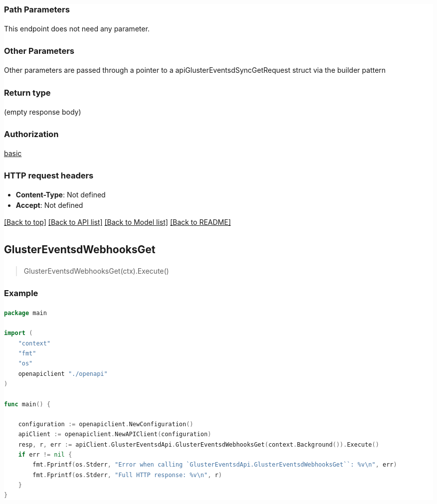 ### Path Parameters

This endpoint does not need any parameter.

### Other Parameters

Other parameters are passed through a pointer to a apiGlusterEventsdSyncGetRequest struct via the builder pattern


### Return type

 (empty response body)

### Authorization

[basic](../README.md#basic)

### HTTP request headers

- **Content-Type**: Not defined
- **Accept**: Not defined

[[Back to top]](#) [[Back to API list]](../README.md#documentation-for-api-endpoints)
[[Back to Model list]](../README.md#documentation-for-models)
[[Back to README]](../README.md)


## GlusterEventsdWebhooksGet

> GlusterEventsdWebhooksGet(ctx).Execute()





### Example

```go
package main

import (
    "context"
    "fmt"
    "os"
    openapiclient "./openapi"
)

func main() {

    configuration := openapiclient.NewConfiguration()
    apiClient := openapiclient.NewAPIClient(configuration)
    resp, r, err := apiClient.GlusterEventsdApi.GlusterEventsdWebhooksGet(context.Background()).Execute()
    if err != nil {
        fmt.Fprintf(os.Stderr, "Error when calling `GlusterEventsdApi.GlusterEventsdWebhooksGet``: %v\n", err)
        fmt.Fprintf(os.Stderr, "Full HTTP response: %v\n", r)
    }
}
```
